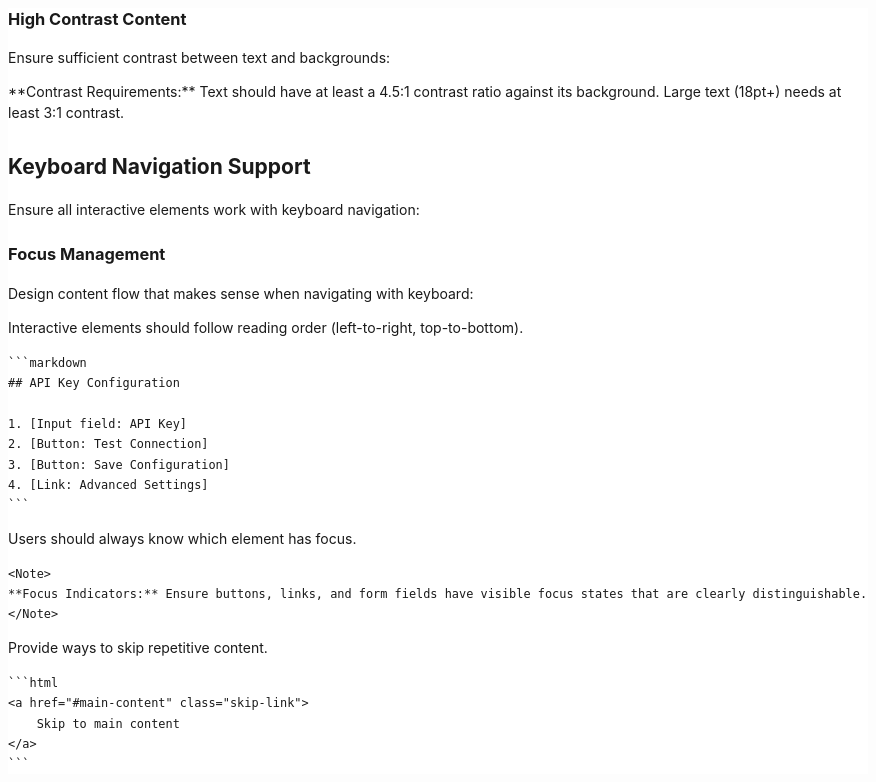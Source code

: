 </CodeGroup>

### High Contrast Content

Ensure sufficient contrast between text and backgrounds:

<Warning>
    **Contrast Requirements:** Text should have at least a 4.5:1 contrast ratio
    against its background. Large text (18pt+) needs at least 3:1 contrast.
</Warning>

## Keyboard Navigation Support

Ensure all interactive elements work with keyboard navigation:

### Focus Management

Design content flow that makes sense when navigating with keyboard:

<Steps>
<Step title="Logical tab order">
    Interactive elements should follow reading order (left-to-right, top-to-bottom).

    ```markdown
    ## API Key Configuration

    1. [Input field: API Key]
    2. [Button: Test Connection]
    3. [Button: Save Configuration]
    4. [Link: Advanced Settings]
    ```

</Step>

<Step title="Clear focus indicators">
    Users should always know which element has focus.

    <Note>
    **Focus Indicators:** Ensure buttons, links, and form fields have visible focus states that are clearly distinguishable.
    </Note>

</Step>

<Step title="Skip links for efficiency">
    Provide ways to skip repetitive content.

    ```html
    <a href="#main-content" class="skip-link">
        Skip to main content
    </a>
    ```

</Step>
</Steps>
